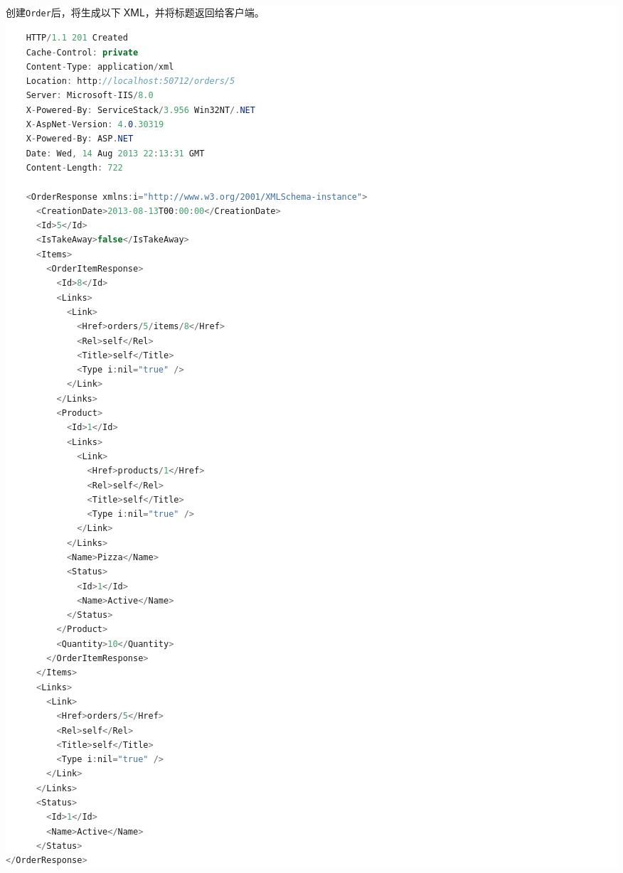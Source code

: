 创建`Order`后，将生成以下 XML，并将标题返回给客户端。

```cs
    HTTP/1.1 201 Created
    Cache-Control: private
    Content-Type: application/xml
    Location: http://localhost:50712/orders/5
    Server: Microsoft-IIS/8.0
    X-Powered-By: ServiceStack/3.956 Win32NT/.NET
    X-AspNet-Version: 4.0.30319
    X-Powered-By: ASP.NET
    Date: Wed, 14 Aug 2013 22:13:31 GMT
    Content-Length: 722

    <OrderResponse xmlns:i="http://www.w3.org/2001/XMLSchema-instance">
      <CreationDate>2013-08-13T00:00:00</CreationDate>
      <Id>5</Id>
      <IsTakeAway>false</IsTakeAway>
      <Items>
        <OrderItemResponse>
          <Id>8</Id>
          <Links>
            <Link>
              <Href>orders/5/items/8</Href>
              <Rel>self</Rel>
              <Title>self</Title>
              <Type i:nil="true" />
            </Link>
          </Links>
          <Product>
            <Id>1</Id>
            <Links>
              <Link>
                <Href>products/1</Href>
                <Rel>self</Rel>
                <Title>self</Title>
                <Type i:nil="true" />
              </Link>
            </Links>
            <Name>Pizza</Name>
            <Status>
              <Id>1</Id>
              <Name>Active</Name>
            </Status>
          </Product>
          <Quantity>10</Quantity>
        </OrderItemResponse>
      </Items>
      <Links>
        <Link>
          <Href>orders/5</Href>
          <Rel>self</Rel>
          <Title>self</Title>
          <Type i:nil="true" />
        </Link>
      </Links>
      <Status>
        <Id>1</Id>
        <Name>Active</Name>
      </Status>
</OrderResponse>

```
